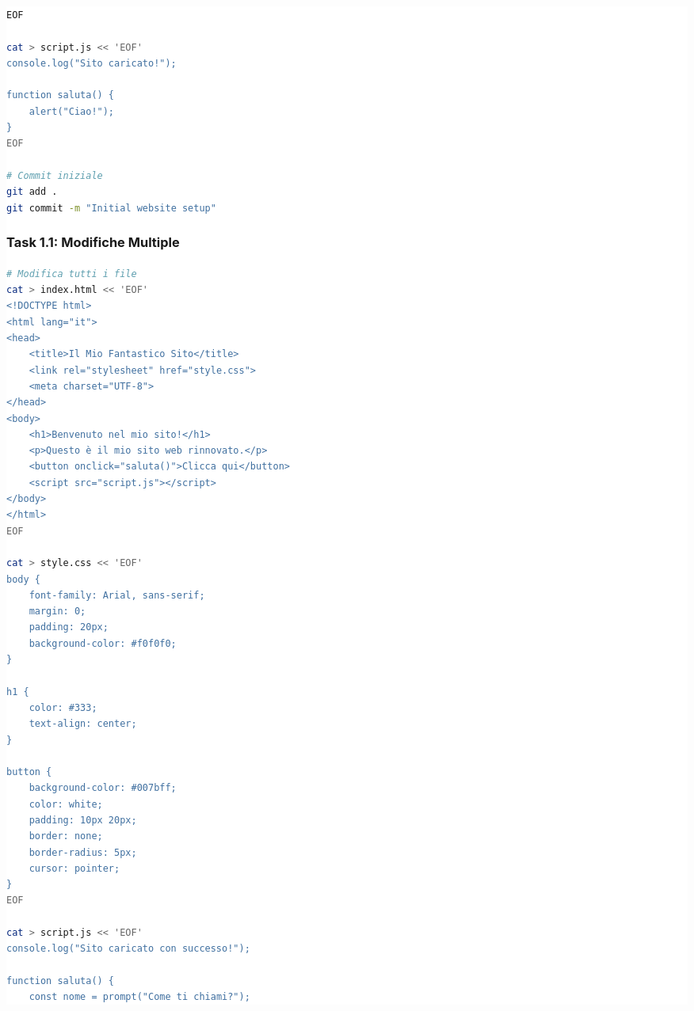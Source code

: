 ```bash
EOF

cat > script.js << 'EOF'
console.log("Sito caricato!");

function saluta() {
    alert("Ciao!");
}
EOF

# Commit iniziale
git add .
git commit -m "Initial website setup"
```

### Task 1.1: Modifiche Multiple
```bash
# Modifica tutti i file
cat > index.html << 'EOF'
<!DOCTYPE html>
<html lang="it">
<head>
    <title>Il Mio Fantastico Sito</title>
    <link rel="stylesheet" href="style.css">
    <meta charset="UTF-8">
</head>
<body>
    <h1>Benvenuto nel mio sito!</h1>
    <p>Questo è il mio sito web rinnovato.</p>
    <button onclick="saluta()">Clicca qui</button>
    <script src="script.js"></script>
</body>
</html>
EOF

cat > style.css << 'EOF'
body {
    font-family: Arial, sans-serif;
    margin: 0;
    padding: 20px;
    background-color: #f0f0f0;
}

h1 {
    color: #333;
    text-align: center;
}

button {
    background-color: #007bff;
    color: white;
    padding: 10px 20px;
    border: none;
    border-radius: 5px;
    cursor: pointer;
}
EOF

cat > script.js << 'EOF'
console.log("Sito caricato con successo!");

function saluta() {
    const nome = prompt("Come ti chiami?");
```